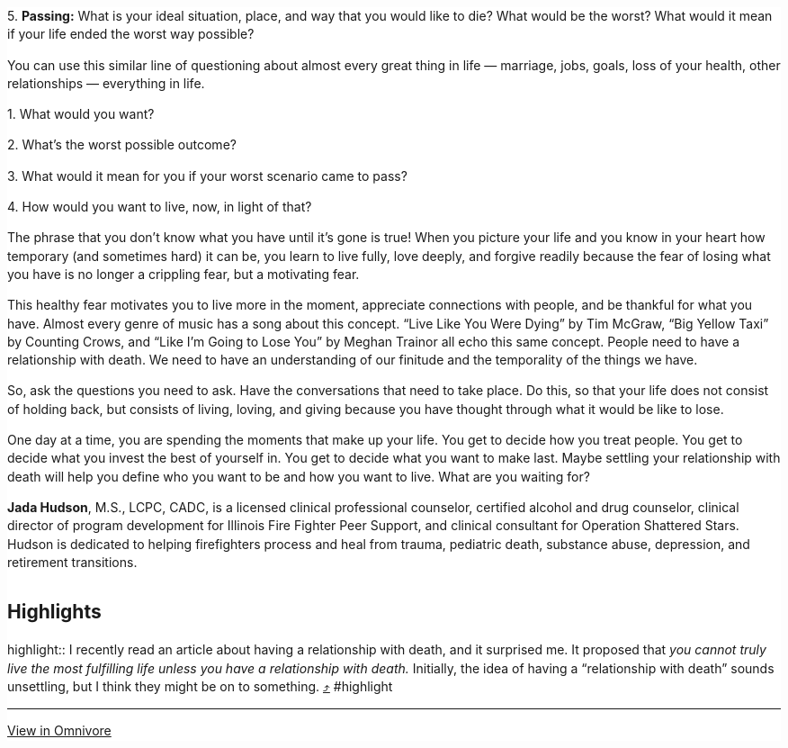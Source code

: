 5\. **Passing:** What is your ideal situation, place, and way that you would like to die? What would be the worst? What would it mean if your life ended the worst way possible?

You can use this similar line of questioning about almost every great thing in life — marriage, jobs, goals, loss of your health, other relationships — everything in life.

1\. What would you want?

2\. What’s the worst possible outcome?

3\. What would it mean for you if your worst scenario came to pass?

4\. How would you want to live, now, in light of that?

The phrase that you don’t know what you have until it’s gone is true! When you picture your life and you know in your heart how temporary (and sometimes hard) it can be, you learn to live fully, love deeply, and forgive readily because the fear of losing what you have is no longer a crippling fear, but a motivating fear.

This healthy fear motivates you to live more in the moment, appreciate connections with people, and be thankful for what you have. Almost every genre of music has a song about this concept. “Live Like You Were Dying” by Tim McGraw, “Big Yellow Taxi” by Counting Crows, and “Like I’m Going to Lose You” by Meghan Trainor all echo this same concept. People need to have a relationship with death. We need to have an understanding of our finitude and the temporality of the things we have.

So, ask the questions you need to ask. Have the conversations that need to take place. Do this, so that your life does not consist of holding back, but consists of living, loving, and giving because you have thought through what it would be like to lose.

One day at a time, you are spending the moments that make up your life. You get to decide how you treat people. You get to decide what you invest the best of yourself in. You get to decide what you want to make last. Maybe settling your relationship with death will help you define who you want to be and how you want to live. What are you waiting for?

**Jada Hudson**, M.S., LCPC, CADC, is a licensed clinical professional counselor, certified alcohol and drug counselor, clinical director of program development for Illinois Fire Fighter Peer Support, and clinical consultant for Operation Shattered Stars. Hudson is dedicated to helping firefighters process and heal from trauma, pediatric death, substance abuse, depression, and retirement transitions.


## Highlights

highlight:: I recently read an article about having a relationship with death, and it surprised me. It proposed that _you cannot truly live the most fulfilling life unless you have a relationship with death._ Initially, the idea of having a “relationship with death” sounds unsettling, but I think they might be on to something. [⤴️](https://omnivore.app/me/your-relationship-with-death-firefighter-nation-fire-rescue-fire-191bdcc2094#2121ba5c-1195-4c25-a83e-7cdbd63b3e1d) #highlight


---


[View in Omnivore](https://omnivore.app/me/your-relationship-with-death-firefighter-nation-fire-rescue-fire-191bdcc2094)
